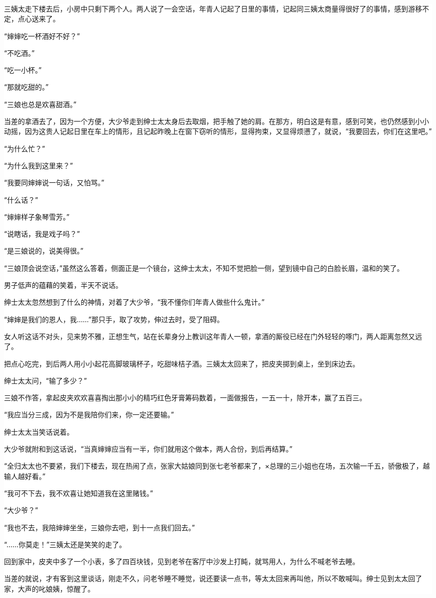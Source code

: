    三姨太走下楼去后，小房中只剩下两个人。两人说了一会空话，年青人记起了日里的事情，记起同三姨太商量得很好了的事情，感到游移不定，点心送来了。 

   “婶婶吃一杯酒好不好？” 

   “不吃酒。” 

   “吃一小杯。” 

   “那就吃甜的。” 

   “三娘也总是欢喜甜酒。” 

   当差的拿酒去了，因为一个方便，大少爷走到绅士太太身后去取烟，把手触了她的肩。在那方，明白这是有意，感到可笑，也仍然感到小小动摇，因为这贵人记起日里在车上的情形，且记起昨晚上在窗下窃听的情形，显得拘束，又显得烦懑了，就说，“我要回去，你们在这里吧。”

   “为什么忙？” 

   “为什么我到这里来？” 

   “我要同婶婶说一句话，又怕骂。” 

   “什么话？” 

   “婶婶样子象琴雪芳。” 

   “说瞎话，我是戏子吗？” 

   “是三娘说的，说美得很。” 

   “三娘顶会说空话，”虽然这么答着，侧面正是一个镜台，这绅士太太，不知不觉把脸一侧，望到镜中自己的白脸长眉，温和的笑了。 

   男子低声的蕴藉的笑着，半天不说话。 

   绅士太太忽然想到了什么的神情，对着了大少爷，“我不懂你们年青人做些什么鬼计。” 

   “婶婶是我们的恩人，我……”那只手，取了攻势，伸过去时，受了阻碍。 

   女人听这话不对头，见来势不雅，正想生气，站在长辈身分上教训这年青人一顿，拿酒的厮役已经在门外轻轻的啄门，两人距离忽然又远了。 

   把点心吃完，到后两人用小小起花高脚玻璃杯子，吃甜味桔子酒。三姨太太回来了，把皮夹掷到桌上，坐到床边去。 

   绅士太太问，“输了多少？” 

   三娘不作答，拿起皮夹欢欢喜喜掏出那小小的精巧红色牙膏筹码数着，一面做报告，一五一十，除开本，赢了五百三。 

   “我应当分三成，因为不是我陪你们来，你一定还要输。” 

   绅士太太当笑话说着。 

   大少爷就附和到这话说，“当真婶婶应当有一半，你们就用这个做本，两人合份，到后再结算。” 

   “全归太太也不要紧，我们下楼去，现在热闹了点，张家大姑娘同到张七老爷都来了，×总理的三小姐也在场，五次输一千五，骄傲极了，越输人越好看。” 

   “我可不下去，我不欢喜让她知道我在这里赌钱。” 

   “大少爷？” 

   “我也不去，我陪婶婶坐坐，三娘你去吧，到十一点我们回去。” 

   “……你莫走！”三姨太还是笑笑的走了。 

   回到家中，皮夹中多了一个小表，多了四百块钱，见到老爷在客厅中沙发上打盹，就骂用人，为什么不喊老爷去睡。 

   当差的就说，才有客到这里谈话，刚走不久，问老爷睡不睡觉，说还要读一点书，等太太回来再叫他，所以不敢喊叫。绅士见到太太回了家，大声的叱娘姨，惊醒了。 
